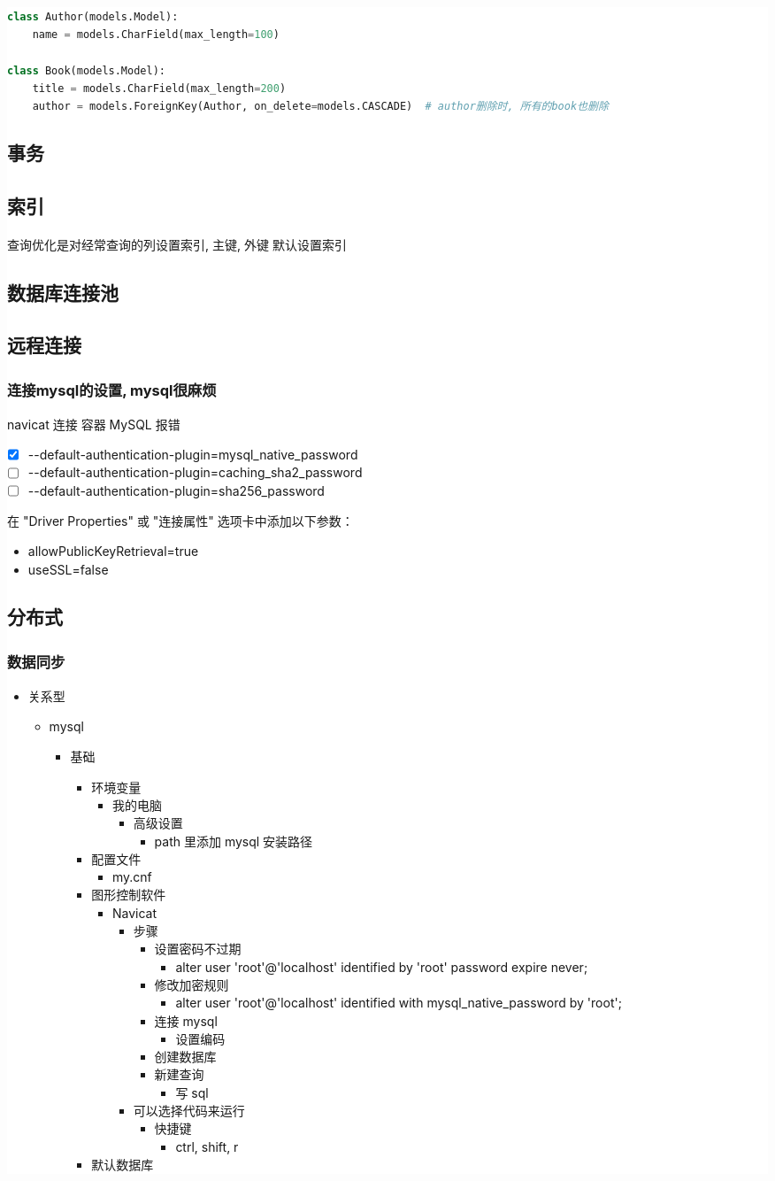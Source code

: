 ```python
class Author(models.Model):
    name = models.CharField(max_length=100)

class Book(models.Model):
    title = models.CharField(max_length=200)
    author = models.ForeignKey(Author, on_delete=models.CASCADE)  # author删除时, 所有的book也删除
```

## 事务

## 索引

查询优化是对经常查询的列设置索引, 主键, 外键 默认设置索引

## 数据库连接池

## 远程连接

### 连接mysql的设置, mysql很麻烦

navicat 连接 容器 MySQL 报错 

- [x] --default-authentication-plugin=mysql_native_password
- [ ] --default-authentication-plugin=caching_sha2_password
- [ ] --default-authentication-plugin=sha256_password

在 "Driver Properties" 或 "连接属性" 选项卡中添加以下参数：

- allowPublicKeyRetrieval=true
- useSSL=false

## 分布式

### 数据同步


-   关系型

    -   mysql

        -   基础

            -   环境变量
                -   我的电脑
                    -   高级设置
                        -   path 里添加 mysql 安装路径
            -   配置文件
                -   my.cnf
            -   图形控制软件
                -   Navicat
                    -   步骤
                        -   设置密码不过期
                            -   alter user 'root'@'localhost' identified by 'root' password expire never;
                        -   修改加密规则
                            -   alter user 'root'@'localhost' identified with mysql_native_password by 'root';
                        -   连接 mysql
                            -   设置编码
                        -   创建数据库
                        -   新建查询
                            -   写 sql
                    -   可以选择代码来运行
                        -   快捷键
                            -   ctrl, shift, r
            -   默认数据库